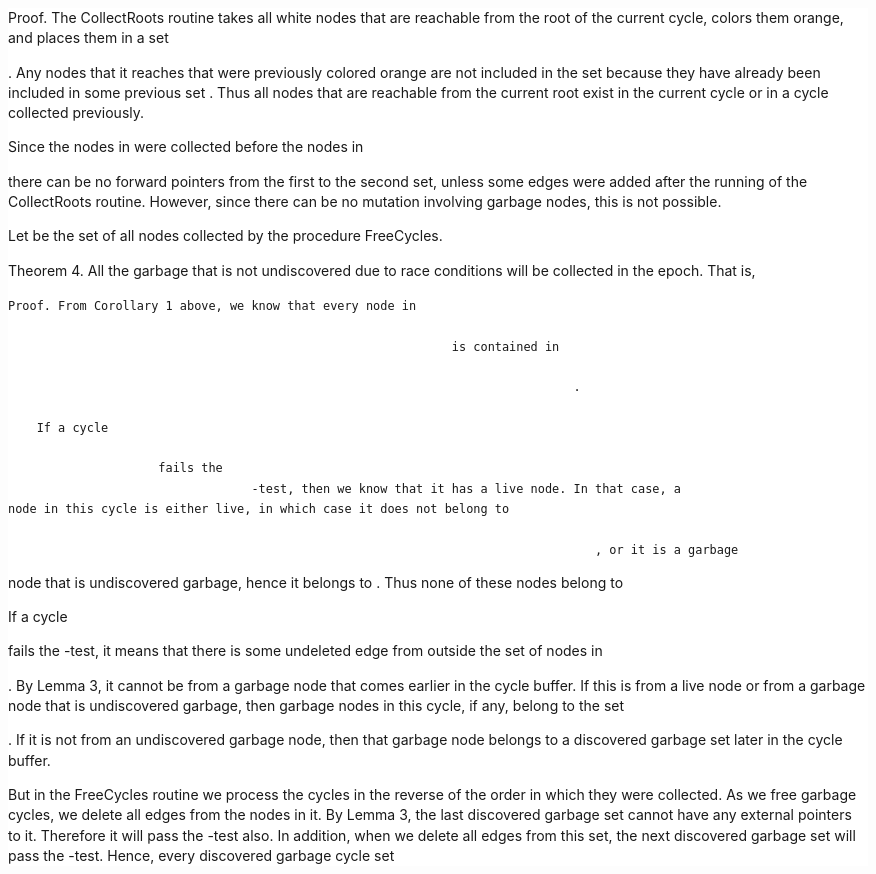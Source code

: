 Proof. The CollectRoots routine takes all white nodes that are reachable from the root of the current cycle, colors them orange, and places them in a set 
 

. Any nodes that it reaches that were previously colored orange are not included in the set because they have already been included in some previous set 
 . Thus all nodes that are reachable from the current root exist in the current cycle or in a cycle collected previously.

Since the nodes in were collected before the nodes in 
 

there can be no forward pointers from the first to the second set, unless some edges were added after the running of the CollectRoots routine. However, since there can be no mutation involving garbage nodes, this is not possible. 

Let be the set of all nodes collected by the procedure FreeCycles.

Theorem 4. All the garbage that is not undiscovered due to race conditions will be collected in the   epoch. That is,
  

  

```
Proof. From Corollary 1 above, we know that every node in 
                                                            
                                                              is contained in 
                                                                              
                                                                               .

    If a cycle 
                  
                     fails the 
                                  -test, then we know that it has a live node. In that case, a
node in this cycle is either live, in which case it does not belong to 
                                                                                 
                                                                                  , or it is a garbage

```

node that is undiscovered garbage, hence it belongs to 
. Thus none of these nodes belong to 
  

If a cycle 

fails the 
-test, it means that there is some undeleted edge from outside the set of nodes in 

. By Lemma 3, it cannot be from a garbage node that comes earlier in the cycle buffer. If this is from a live node or from a garbage node that is undiscovered garbage, then garbage nodes in this cycle, if any, belong to the set

. If it is not from an undiscovered garbage node, then that garbage node belongs to a discovered garbage set later in the cycle buffer.

But in the FreeCycles routine we process the cycles in the reverse of the order in which they were collected. As we free garbage cycles, we delete all edges from the nodes in it. By Lemma 3, the last discovered garbage set cannot have any external pointers to it. Therefore it will pass the 
-test also. In addition, when we delete all edges from this set, the next discovered garbage set will pass the 
-test. Hence, every discovered garbage cycle set 

